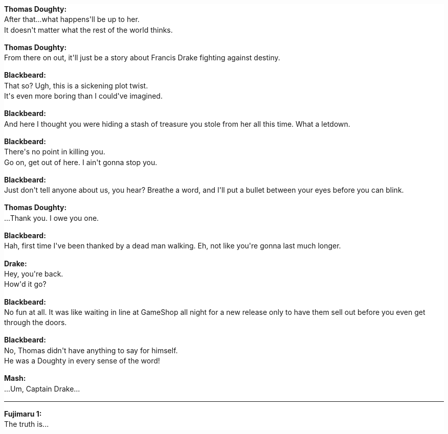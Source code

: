    
**Thomas Doughty:**   
After that...what happens'll be up to her.  
It doesn't matter what the rest of the world thinks.  
  
   
**Thomas Doughty:**   
From there on out, it'll just be a story about Francis Drake fighting against destiny.  
  
   
**Blackbeard:**   
That so? Ugh, this is a sickening plot twist.  
It's even more boring than I could've imagined.  
  
   
**Blackbeard:**   
And here I thought you were hiding a stash of treasure you stole from her all this time. What a letdown.  
  
   
**Blackbeard:**   
There's no point in killing you.  
Go on, get out of here. I ain't gonna stop you.  
  
   
**Blackbeard:**   
Just don't tell anyone about us, you hear? Breathe a word, and I'll put a bullet between your eyes before you can blink.  
  
   
**Thomas Doughty:**   
...Thank you. I owe you one.  
  
   
**Blackbeard:**   
Hah, first time I've been thanked by a dead man walking. Eh, not like you're gonna last much longer.  
  
   
**Drake:**   
Hey, you're back.  
How'd it go?  
  
   
**Blackbeard:**   
No fun at all. It was like waiting in line at GameShop all night for a new release only to have them sell out before you even get through the doors.  
  
   
**Blackbeard:**   
No, Thomas didn't have anything to say for himself.  
He was a Doughty in every sense of the word!  
  
   
**Mash:**   
...Um, Captain Drake...  
  
   
  
---  
  
**Fujimaru 1:**   
The truth is...  
  